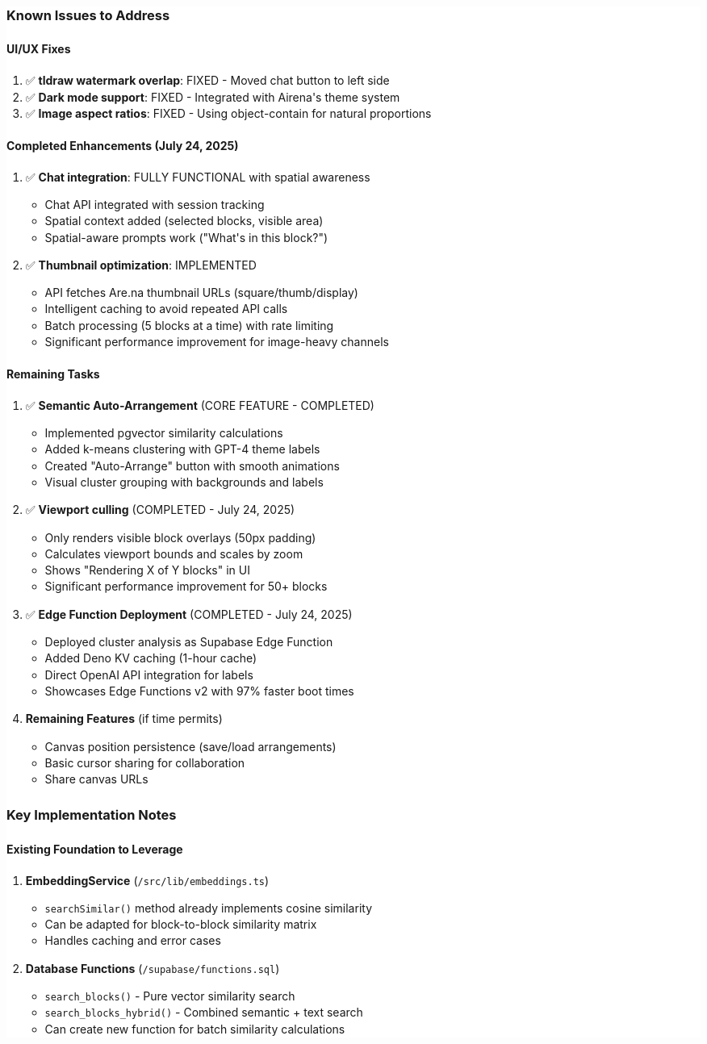 
### **Known Issues to Address**

#### **UI/UX Fixes**
1. ✅ **tldraw watermark overlap**: FIXED - Moved chat button to left side
2. ✅ **Dark mode support**: FIXED - Integrated with Airena's theme system
3. ✅ **Image aspect ratios**: FIXED - Using object-contain for natural proportions

#### **Completed Enhancements** (July 24, 2025)
1. ✅ **Chat integration**: FULLY FUNCTIONAL with spatial awareness
   - Chat API integrated with session tracking
   - Spatial context added (selected blocks, visible area)
   - Spatial-aware prompts work ("What's in this block?")

2. ✅ **Thumbnail optimization**: IMPLEMENTED
   - API fetches Are.na thumbnail URLs (square/thumb/display)
   - Intelligent caching to avoid repeated API calls
   - Batch processing (5 blocks at a time) with rate limiting
   - Significant performance improvement for image-heavy channels

#### **Remaining Tasks**
1. ✅ **Semantic Auto-Arrangement** (CORE FEATURE - COMPLETED)
   - Implemented pgvector similarity calculations
   - Added k-means clustering with GPT-4 theme labels
   - Created "Auto-Arrange" button with smooth animations
   - Visual cluster grouping with backgrounds and labels

2. ✅ **Viewport culling** (COMPLETED - July 24, 2025)
   - Only renders visible block overlays (50px padding)
   - Calculates viewport bounds and scales by zoom
   - Shows "Rendering X of Y blocks" in UI
   - Significant performance improvement for 50+ blocks

3. ✅ **Edge Function Deployment** (COMPLETED - July 24, 2025)
   - Deployed cluster analysis as Supabase Edge Function
   - Added Deno KV caching (1-hour cache)
   - Direct OpenAI API integration for labels
   - Showcases Edge Functions v2 with 97% faster boot times

4. **Remaining Features** (if time permits)
   - Canvas position persistence (save/load arrangements)
   - Basic cursor sharing for collaboration
   - Share canvas URLs

### **Key Implementation Notes**

#### **Existing Foundation to Leverage**
1. **EmbeddingService** (`/src/lib/embeddings.ts`)
   - `searchSimilar()` method already implements cosine similarity
   - Can be adapted for block-to-block similarity matrix
   - Handles caching and error cases

2. **Database Functions** (`/supabase/functions.sql`)
   - `search_blocks()` - Pure vector similarity search
   - `search_blocks_hybrid()` - Combined semantic + text search
   - Can create new function for batch similarity calculations
